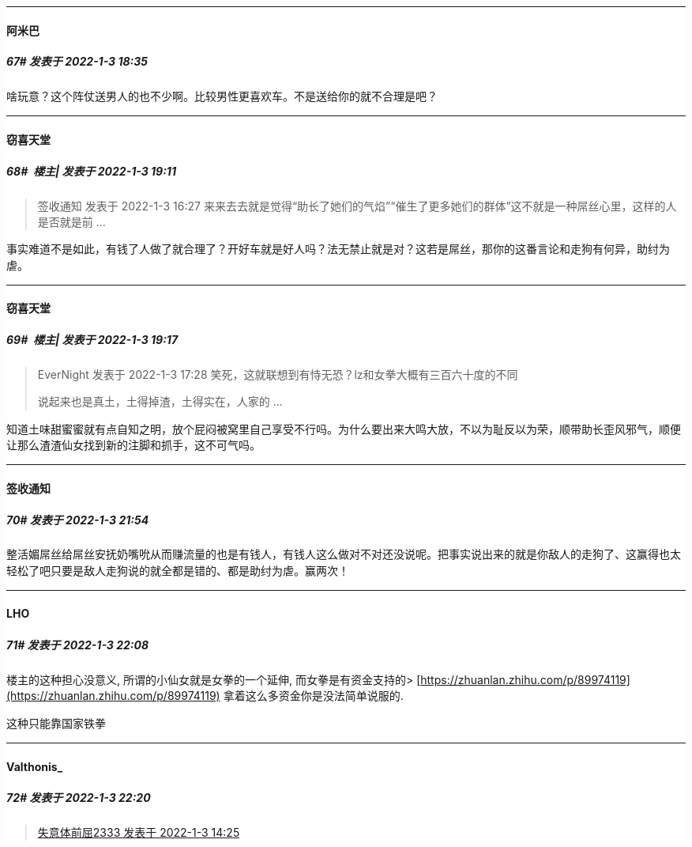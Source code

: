 

*****

####  阿米巴  
##### 67#       发表于 2022-1-3 18:35

啥玩意？这个阵仗送男人的也不少啊。比较男性更喜欢车。不是送给你的就不合理是吧？



*****

####  窃喜天堂  
##### 68#         楼主| 发表于 2022-1-3 19:11

<blockquote>签收通知 发表于 2022-1-3 16:27
来来去去就是觉得“助长了她们的气焰”“催生了更多她们的群体”这不就是一种屌丝心里，这样的人是否就是前 ...</blockquote>
事实难道不是如此，有钱了人做了就合理了？开好车就是好人吗？法无禁止就是对？这若是屌丝，那你的这番言论和走狗有何异，助纣为虐。

*****

####  窃喜天堂  
##### 69#         楼主| 发表于 2022-1-3 19:17

<blockquote>EverNight 发表于 2022-1-3 17:28
笑死，这就联想到有恃无恐？lz和女拳大概有三百六十度的不同

说起来也是真土，土得掉渣，土得实在，人家的 ...</blockquote>
知道土味甜蜜蜜就有点自知之明，放个屁闷被窝里自己享受不行吗。为什么要出来大鸣大放，不以为耻反以为荣，顺带助长歪风邪气，顺便让那么渣渣仙女找到新的注脚和抓手，这不可气吗。



*****

####  签收通知  
##### 70#       发表于 2022-1-3 21:54

整活媚屌丝给屌丝安抚奶嘴吮从而赚流量的也是有钱人，有钱人这么做对不对还没说呢。把事实说出来的就是你敌人的走狗了、这赢得也太轻松了吧只要是敌人走狗说的就全都是错的、都是助纣为虐。赢两次！



*****

####  LHO  
##### 71#       发表于 2022-1-3 22:08

楼主的这种担心没意义, 所谓的小仙女就是女拳的一个延伸, 而女拳是有资金支持的&gt; [https://zhuanlan.zhihu.com/p/89974119](https://zhuanlan.zhihu.com/p/89974119) 拿着这么多资金你是没法简单说服的.

这种只能靠国家铁拳

*****

####  Valthonis_  
##### 72#       发表于 2022-1-3 22:20

<blockquote><a href="httphttps://bbs.saraba1st.com/2b/forum.php?mod=redirect&amp;goto=findpost&amp;pid=54147830&amp;ptid=2045517" target="_blank">失意体前屈2333 发表于 2022-1-3 14:25</a>
